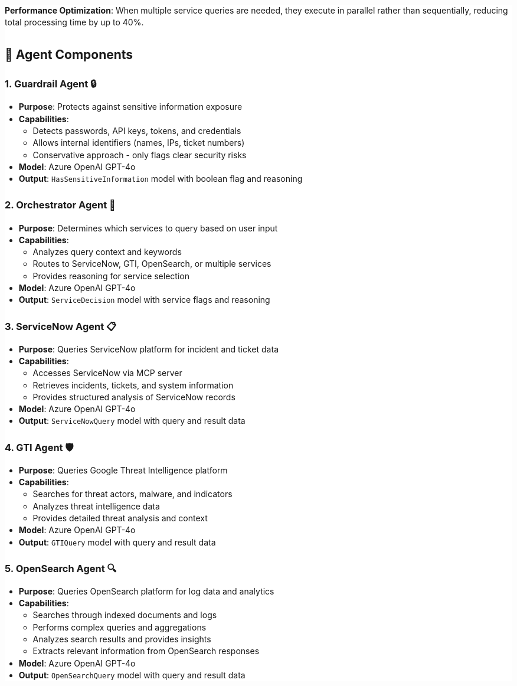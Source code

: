 **Performance Optimization**: When multiple service queries are needed, they execute in parallel rather than sequentially, reducing total processing time by up to 40%.

## 🤖 Agent Components

### 1. **Guardrail Agent** 🔒
- **Purpose**: Protects against sensitive information exposure
- **Capabilities**: 
  - Detects passwords, API keys, tokens, and credentials
  - Allows internal identifiers (names, IPs, ticket numbers)
  - Conservative approach - only flags clear security risks
- **Model**: Azure OpenAI GPT-4o
- **Output**: `HasSensitiveInformation` model with boolean flag and reasoning

### 2. **Orchestrator Agent** 🎯
- **Purpose**: Determines which services to query based on user input
- **Capabilities**:
  - Analyzes query context and keywords
  - Routes to ServiceNow, GTI, OpenSearch, or multiple services
  - Provides reasoning for service selection
- **Model**: Azure OpenAI GPT-4o
- **Output**: `ServiceDecision` model with service flags and reasoning

### 3. **ServiceNow Agent** 📋
- **Purpose**: Queries ServiceNow platform for incident and ticket data
- **Capabilities**:
  - Accesses ServiceNow via MCP server
  - Retrieves incidents, tickets, and system information
  - Provides structured analysis of ServiceNow records
- **Model**: Azure OpenAI GPT-4o
- **Output**: `ServiceNowQuery` model with query and result data

### 4. **GTI Agent** 🛡️
- **Purpose**: Queries Google Threat Intelligence platform
- **Capabilities**:
  - Searches for threat actors, malware, and indicators
  - Analyzes threat intelligence data
  - Provides detailed threat analysis and context
- **Model**: Azure OpenAI GPT-4o
- **Output**: `GTIQuery` model with query and result data

### 5. **OpenSearch Agent** 🔍
- **Purpose**: Queries OpenSearch platform for log data and analytics
- **Capabilities**:
  - Searches through indexed documents and logs
  - Performs complex queries and aggregations
  - Analyzes search results and provides insights
  - Extracts relevant information from OpenSearch responses
- **Model**: Azure OpenAI GPT-4o
- **Output**: `OpenSearchQuery` model with query and result data
